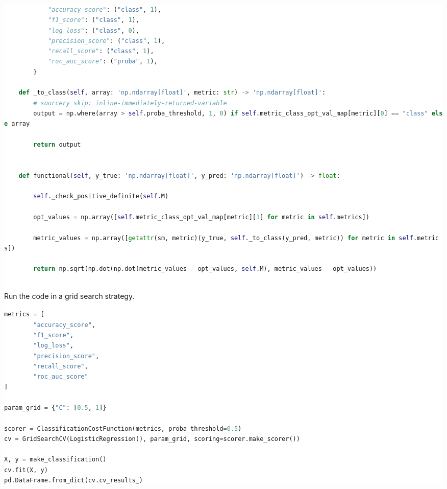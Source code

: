 ```python
            "accuracy_score": ("class", 1),
            "f1_score": ("class", 1),
            "log_loss": ("class", 0),
            "precision_score": ("class", 1),
            "recall_score": ("class", 1),
            "roc_auc_score": ("proba", 1),
        }
        
    def _to_class(self, array: 'np.ndarray[float]', metric: str) -> 'np.ndarray[float]':
        # sourcery skip: inline-immediately-returned-variable
        output = np.where(array > self.proba_threshold, 1, 0) if self.metric_class_opt_val_map[metric][0] == "class" else array
        
        return output
    
    
    def functional(self, y_true: 'np.ndarray[float]', y_pred: 'np.ndarray[float]') -> float:
        
        self._check_positive_definite(self.M)

        opt_values = np.array([self.metric_class_opt_val_map[metric][1] for metric in self.metrics])

        metric_values = np.array([getattr(sm, metric)(y_true, self._to_class(y_pred, metric)) for metric in self.metrics])

        return np.sqrt(np.dot(np.dot(metric_values - opt_values, self.M), metric_values - opt_values))
            
```

Run the code in a grid search strategy.
```python
metrics = [
        "accuracy_score",
        "f1_score",
        "log_loss",
        "precision_score",
        "recall_score",
        "roc_auc_score"
]

param_grid = {"C": [0.5, 1]}

scorer = ClassificationCostFunction(metrics, proba_threshold=0.5)
cv = GridSearchCV(LogisticRegression(), param_grid, scoring=scorer.make_scorer())

X, y = make_classification()
cv.fit(X, y)
pd.DataFrame.from_dict(cv.cv_results_)
```
